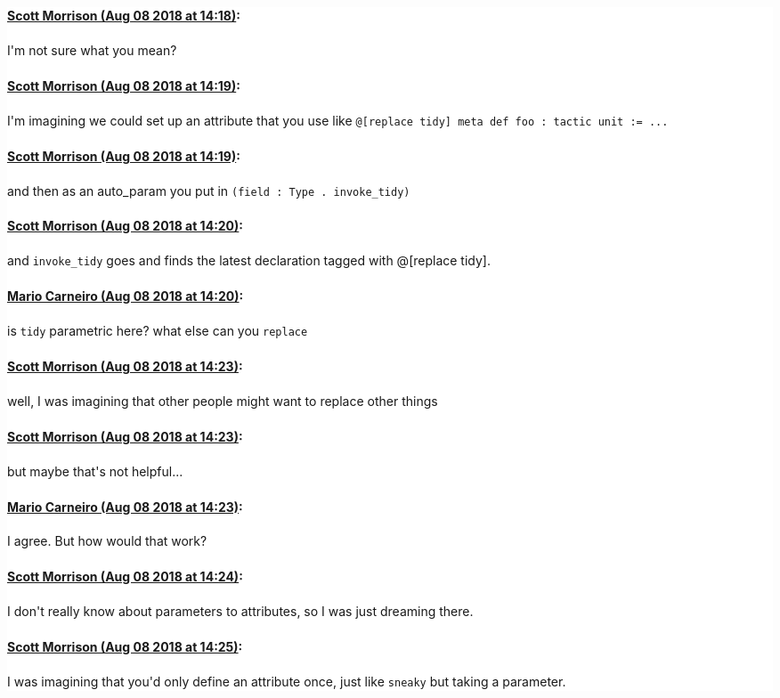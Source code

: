 #### [Scott Morrison (Aug 08 2018 at 14:18)](https://leanprover.zulipchat.com/#narrow/stream/113488-general/topic/sneakiness%20with%20%60auto_param%60/near/131104410):
I'm not sure what you mean?

#### [Scott Morrison (Aug 08 2018 at 14:19)](https://leanprover.zulipchat.com/#narrow/stream/113488-general/topic/sneakiness%20with%20%60auto_param%60/near/131104447):
I'm imagining we could set up an attribute that you use like `@[replace tidy] meta def foo : tactic unit := ...`

#### [Scott Morrison (Aug 08 2018 at 14:19)](https://leanprover.zulipchat.com/#narrow/stream/113488-general/topic/sneakiness%20with%20%60auto_param%60/near/131104458):
and then as an auto_param you put in `(field : Type . invoke_tidy)`

#### [Scott Morrison (Aug 08 2018 at 14:20)](https://leanprover.zulipchat.com/#narrow/stream/113488-general/topic/sneakiness%20with%20%60auto_param%60/near/131104513):
and `invoke_tidy` goes and finds the latest declaration tagged with @[replace tidy].

#### [Mario Carneiro (Aug 08 2018 at 14:20)](https://leanprover.zulipchat.com/#narrow/stream/113488-general/topic/sneakiness%20with%20%60auto_param%60/near/131104524):
is `tidy` parametric here? what else can you `replace`

#### [Scott Morrison (Aug 08 2018 at 14:23)](https://leanprover.zulipchat.com/#narrow/stream/113488-general/topic/sneakiness%20with%20%60auto_param%60/near/131104665):
well, I was imagining that other people might want to replace other things

#### [Scott Morrison (Aug 08 2018 at 14:23)](https://leanprover.zulipchat.com/#narrow/stream/113488-general/topic/sneakiness%20with%20%60auto_param%60/near/131104677):
but maybe that's not helpful...

#### [Mario Carneiro (Aug 08 2018 at 14:23)](https://leanprover.zulipchat.com/#narrow/stream/113488-general/topic/sneakiness%20with%20%60auto_param%60/near/131104681):
I agree. But how would that work?

#### [Scott Morrison (Aug 08 2018 at 14:24)](https://leanprover.zulipchat.com/#narrow/stream/113488-general/topic/sneakiness%20with%20%60auto_param%60/near/131104762):
I don't really know about parameters to attributes, so I was just dreaming there.

#### [Scott Morrison (Aug 08 2018 at 14:25)](https://leanprover.zulipchat.com/#narrow/stream/113488-general/topic/sneakiness%20with%20%60auto_param%60/near/131104790):
I was imagining that you'd only define an attribute once, just like `sneaky` but taking a parameter.
